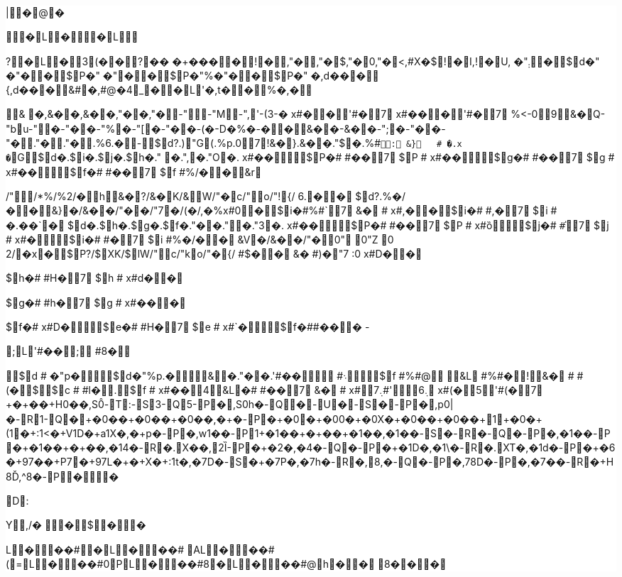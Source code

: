   |  �@   �

    �L  �    �L  

  ?  �L  �  3(�      �  ?��       �+  ��      �  �!�,  "�  ,  "�  $,  "�  0,  "�  <,  #X�      $  !�I,  !�U,     �"  ܄         �$d�"    �"  �         �$P�"    �"  �         �$P�"   %�"  �  �$P�"    �,  d�      �   � {,  d�      �   �&#  �,    #@�      4   _  �  �L   '�,  t�         �%�,  �  

&	  �,  &�  �,  &�  �,  "�  �,  "�  -  "  -  "M  -  ",  '-  (3-  �       x#  �         �' #  �         7	  x#  ��         �' #   �         7	  %<-  0  9&�  Q-  "b  u-  "  �-  "�  �-  "%  �-  "[  �-  "�  �-  (�-  D�      %�-  �  �&�  �-  &�  �-  ";  �-  "�  �-  "�  .  "�  .  "�  .  %6.  �  -$d?.   )   "G  (.  %p.  0  7!&�  }.  &�  �.  "$  �.   % #  `  :	&}  	#     �.  x�      `   G$d�.  $i�.  $j�.  $h�.  "	  �.  ",  �.  "O  �.   x#  ��         $P�#    #  ��         7	$P	#     x#  ��         $g�#    #  ��         7	$g	#     x#  ��         $f�#    #  ��         7	$f	#      % /  �  �&r  

/  "  /  *%/  %2/  �  h&�  ?/  &�  K/  &  W/  "�  c/  "  o/  "!  {/     6.  �         �	$d?.   %�/  �  �&}  �/  &�  �/  "�  �/  "7  �/  (�/  ,�      %x#  0  �$i�#  % #  `  7	&�  	#     x#  ,�         �$i�#    #  ,�         7	$i	#      �.  ��      `   �	$d�.  $h�.  $g�.  $f�.  "�  �.  "  �.  "3  �.   x#  ��         $P�#    #  ��         7	$P	#     x#  ȍ         $j�#    #  ̍         7	$j	#     x#  �         $i�#    #  �         7	$i	#     %�/  �  �	&V  �/  &�  �/  "�  0  "   0  "Z   0   2/  �      x   �$P?/  $XK/  $lW/  "  c/  "k  o/  "�  {/     #  $�         �	&�   	#   )�  "7   :0     x#  D�         �

$h�#    #  H�         7	$h	#     x#  d�         �

$g�#    #  h�         7	$g	#     x#  ��         �

$f�#    x#  D�         $e�#    #  H�         7	$e	#     x#  `�         $f�#    #��         �   -

  ;L  ' #  ��         ;   #  8�         

$d	#    �"  p�         $d�"   %p.  �  &  �.  "�  �.   ' #  ��           #  ܈         $f	#   % #  @   &L  	#   % #  �  !&�  	#     #  (�         $$c	#     #  l�         .$f	#    x#  ��         4&L  �#    #  ��         7	&�  	#     x#  ܉         6' #  ܉         7	  x#  (�         5' #  (�         7	 +�+  ��      +H0  ��      ,S0  ̂      -T:-S3-Q5-P� ,S0  h�      -Q�-U�-S�-P� ,p0  |�      -R1-Q� +�0  ��      +�0  ��      +�0  ��      ,�+  �      -P�  +�0  �      +�0  0�      +�0  X�      +�0  ��      +�0  ��      +1  ؅      +�0  �      +(1  �      +:1  <�      +V1  D�      +a1  X�      ,�+  p�      -P�  ,w1  ��      -P1 +�1  ��      +�+  ��      +�1  ��      ,�1  ��      -S� -R� -Q� -P�  ,�1  ��      -P�  +�1  ��      +�+  ��      ,�1  4�      -R�  .X��      ,2  Ȉ      -P�  +�2  �      ,�4   �      -Q� -P�  +�1  D�      ,�1  \�      -R�  .XT�      ,�1  d�      -P�  +�6  �      +97  ��      +P7  �      +97  L�      +�+  X�      +:1  t�      ,�7  D�      -S�  +�7  P�      ,�7  h�      -R�  ,8  ,�      -Q� -P�  ,78  D�      -P�  ,�7  ��      -R�  +H8  Ď      ,^8  �      -P�    �

  D:

  Y  ,/�	    �$  �   �

  L  ���      #�  L  ���      # A   L  ���      #(=  L  ���      #0P  L  ���      #8�  L  ���      #@h  �  �	8�      �  �  
